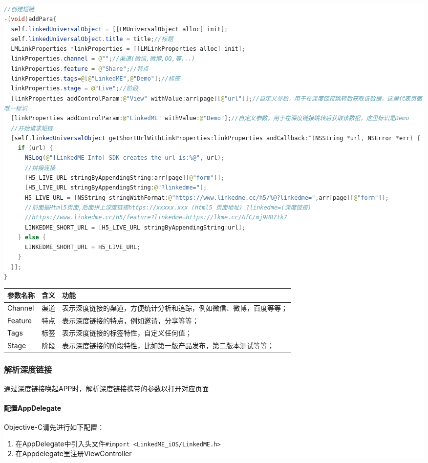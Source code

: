 ```java
//创建短链
-(void)addPara{
  self.linkedUniversalObject = [[LMUniversalObject alloc] init];
  self.linkedUniversalObject.title = title;//标题
  LMLinkProperties *linkProperties = [[LMLinkProperties alloc] init];
  linkProperties.channel = @"";//渠道(微信,微博,QQ,等...)
  linkProperties.feature = @"Share";//特点
  linkProperties.tags=@[@"LinkedME",@"Demo"];//标签
  linkProperties.stage = @"Live";//阶段
  [linkProperties addControlParam:@"View" withValue:arr[page][@"url"]];//自定义参数，用于在深度链接跳转后获取该数据，这里代表页面唯一标识
  [linkProperties addControlParam:@"LinkedME" withValue:@"Demo"];//自定义参数，用于在深度链接跳转后获取该数据，这里标识是Demo 
  //开始请求短链
  [self.linkedUniversalObject getShortUrlWithLinkProperties:linkProperties andCallback:^(NSString *url, NSError *err) {
    if (url) {
      NSLog(@"[LinkedME Info] SDK creates the url is:%@", url);
      //拼接连接
      [H5_LIVE_URL stringByAppendingString:arr[page][@"form"]];
      [H5_LIVE_URL stringByAppendingString:@"?linkedme="];
      H5_LIVE_URL = [NSString stringWithFormat:@"https://www.linkedme.cc/h5/%@?linkedme=",arr[page][@"form"]];
      //前面是Html5页面,后面拼上深度链接https://xxxxx.xxx (html5 页面地址) ?linkedme=(深度链接)
      //https://www.linkedme.cc/h5/feature?linkedme=https://lkme.cc/AfC/mj9H87tk7
      LINKEDME_SHORT_URL = [H5_LIVE_URL stringByAppendingString:url];      
    } else {
      LINKEDME_SHORT_URL = H5_LIVE_URL;
    }
  }];
}
```

| 参数名称 | 含义 | 功能 |
| :--- | :--- | :--- |
| Channel | 渠道 | 表示深度链接的渠道，方便统计分析和追踪，例如微信、微博，百度等等； |
| Feature | 特点 | 表示深度链接的特点，例如邀请，分享等等； |
| Tags | 标签 | 表示深度链接的标签特性，自定义任何值； |
| Stage | 阶段 | 表示深度链接的阶段特性，比如第一版产品发布，第二版本测试等等； |

### 解析深度链接

通过深度链接唤起APP时，解析深度链接携带的参数以打开对应页面

#### 配置AppDelegate

Objective-C请先进行如下配置： 
1. 在AppDelegate中引入头文件`#import <LinkedME_iOS/LinkedME.h>` 
2. 在Appdelegate里注册ViewController
